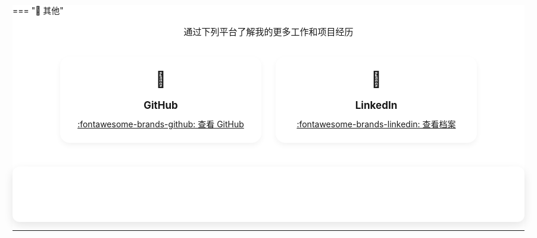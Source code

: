 === "📍 其他"
    <div style="text-align: center; padding: 0px 0px;">
    <div style="margin-bottom: 30px;">
        <p style="font-size: 15px; color: var(--md-default-fg-color--light);">
        通过下列平台了解我的更多工作和项目经历
        </p>
    </div>
    <div style="display: grid; grid-template-columns: repeat(auto-fit, minmax(260px, 1fr)); gap: 24px; max-width: 700px; margin: 0 auto;">
        <!-- GitHub -->
        <div style="padding: 20px; border-radius: 16px; background: var(--md-code-bg-color); border: 1px solid var(--md-default-fg-color--lightest); box-shadow: 0 4px 10px rgba(0,0,0,0.05); transition: transform 0.3s, box-shadow 0.3s;"
            onmouseover="this.style.transform='translateY(-6px)'; this.style.boxShadow='0 10px 20px rgba(0,0,0,0.08)'"
            onmouseout="this.style.transform='none'; this.style.boxShadow='0 4px 10px rgba(0,0,0,0.05)'">
        <div style="font-size: 26px; margin-bottom: 12px;">🌟</div>
        <h4 style="margin: 0 0 10px 0; color: var(--md-primary-fg-color); font-size: 17px;">GitHub</h4>
        <a href="https://github.com/Wcowin" class="md-button" style="font-size: 14px;" target="_blank">
            :fontawesome-brands-github: 查看 GitHub
        </a>
        </div>
        <!-- LinkedIn -->
        <div style="padding: 20px; border-radius: 16px; background: var(--md-code-bg-color); border: 1px solid var(--md-default-fg-color--lightest); box-shadow: 0 4px 10px rgba(0,0,0,0.05); transition: transform 0.3s, box-shadow 0.3s;"
            onmouseover="this.style.transform='translateY(-6px)'; this.style.boxShadow='0 10px 20px rgba(0,0,0,0.08)'"
            onmouseout="this.style.transform='none'; this.style.boxShadow='0 4px 10px rgba(0,0,0,0.05)'">
        <div style="font-size: 26px; margin-bottom: 12px;">💼</div>
        <h4 style="margin: 0 0 10px 0; color: var(--md-primary-fg-color); font-size: 17px;">LinkedIn</h4>
        <a href="https://www.linkedin.com/in/wcowin/" class="md-button" style="font-size: 14px;" target="_blank">
            :fontawesome-brands-linkedin: 查看档案
        </a>
        </div>
    </div>
    <!-- 底部强调卡片 -->
    <div style="margin-top: 40px; padding: 20px; border-radius: 12px; background: linear-gradient(135deg, var(--md-primary-fg-color--light), var(--md-primary-fg-color)); color: white; box-shadow: 0 6px 15px rgba(0,0,0,0.1);">
        <p style="margin: 0; font-size: 16px; font-weight: 600;">
        随时欢迎联系我合作或交流！
        </p>
        <p style="margin: 10px 0 0 0; font-size: 14px; opacity: 0.9;">
        无论是技术探讨、学习交流还是职业机会，我都乐意听见你的声音 😄
        </p>
    </div>
    </div>



---  